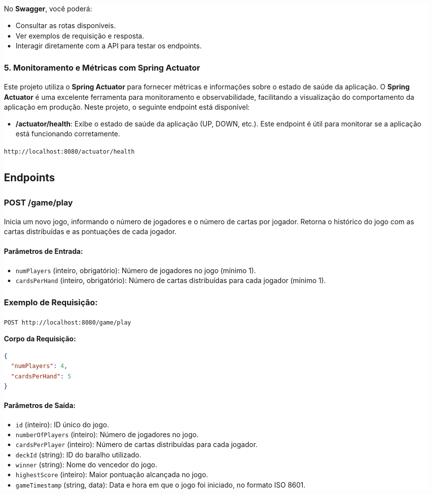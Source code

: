 No **Swagger**, você poderá:

- Consultar as rotas disponíveis.
- Ver exemplos de requisição e resposta.
- Interagir diretamente com a API para testar os endpoints.


### 5. Monitoramento e Métricas com Spring Actuator

Este projeto utiliza o **Spring Actuator** para fornecer métricas e informações sobre o estado de saúde da aplicação.
O **Spring Actuator** é uma excelente ferramenta para monitoramento e observabilidade, facilitando a visualização
do comportamento da aplicação em produção.
Neste projeto, o seguinte endpoint está disponível:
- **/actuator/health**: Exibe o estado de saúde da aplicação (UP, DOWN, etc.). Este endpoint é útil para monitorar se a aplicação está funcionando corretamente.

```bash
http://localhost:8080/actuator/health
```

## Endpoints

### POST /game/play
Inicia um novo jogo, informando o número de jogadores e o número de cartas por jogador. Retorna o histórico do jogo com as cartas distribuídas e as pontuações de cada jogador.

#### Parâmetros de Entrada:
- `numPlayers` (inteiro, obrigatório): Número de jogadores no jogo (mínimo 1).
- `cardsPerHand` (inteiro, obrigatório): Número de cartas distribuídas para cada jogador (mínimo 1).


### Exemplo de Requisição:
```markdown
POST http://localhost:8080/game/play
```

**Corpo da Requisição:**

```json
{
  "numPlayers": 4,
  "cardsPerHand": 5
}
```

#### Parâmetros de Saída:
- `id` (inteiro): ID único do jogo.
- `numberOfPlayers` (inteiro): Número de jogadores no jogo.
- `cardsPerPlayer` (inteiro): Número de cartas distribuídas para cada jogador.
- `deckId` (string): ID do baralho utilizado.
- `winner` (string): Nome do vencedor do jogo.
- `highestScore` (inteiro): Maior pontuação alcançada no jogo.
- `gameTimestamp` (string, data): Data e hora em que o jogo foi iniciado, no formato ISO 8601.
